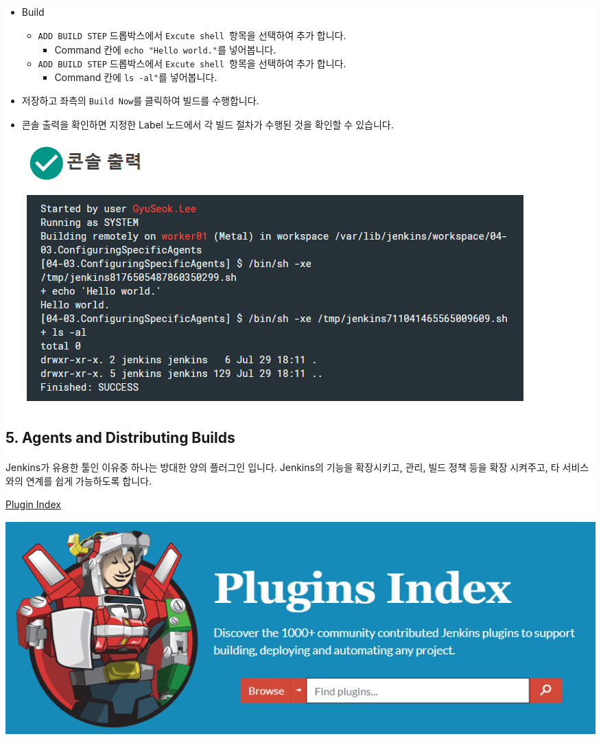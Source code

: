- Build

  - `ADD BUILD STEP` 드롭박스에서 `Excute shell `항목을 선택하여 추가 합니다.
    - Command 칸에 `echo "Hello world."`를 넣어봅니다.
  - `ADD BUILD STEP` 드롭박스에서 `Excute shell `항목을 선택하여 추가 합니다.
    - Command 칸에 `ls -al"`를 넣어봅니다.

- 저장하고 좌측의 `Build Now`를 클릭하여 빌드를 수행합니다.

- 콘솔 출력을 확인하면 지정한 Label 노드에서 각 빌드 절차가 수행된 것을 확인할 수 있습니다.

  ![1564449679656](image/1564449679656.png)



## 5. Agents and Distributing Builds

Jenkins가 유용한 툴인 이유중 하나는 방대한 양의 플러그인 입니다. Jenkins의 기능을 확장시키고, 관리, 빌드 정책 등을 확장 시켜주고, 타 서비스와의 연계를 쉽게 가능하도록 합니다.

[Plugin Index](https://plugins.jenkins.io/)

![1564450122219](image/1564450122219.png)
